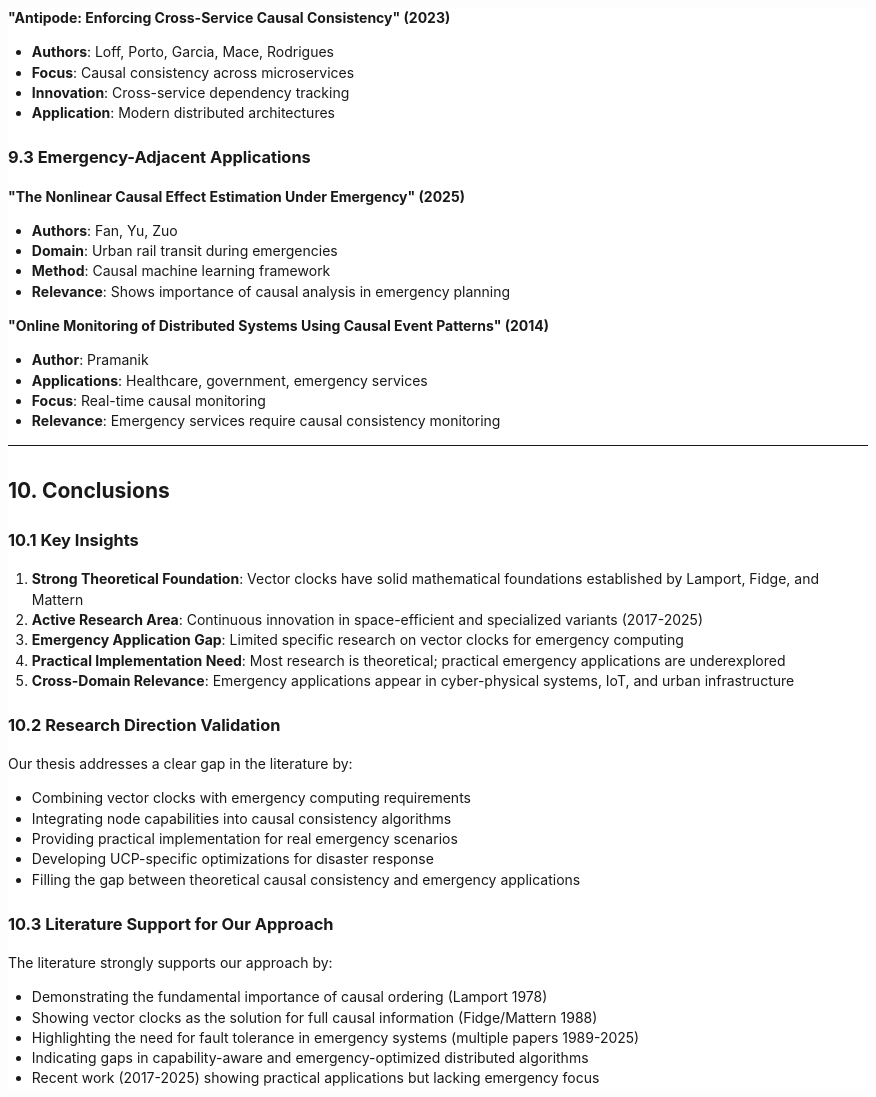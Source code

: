 **"Antipode: Enforcing Cross-Service Causal Consistency" (2023)**
- **Authors**: Loff, Porto, Garcia, Mace, Rodrigues
- **Focus**: Causal consistency across microservices
- **Innovation**: Cross-service dependency tracking
- **Application**: Modern distributed architectures

### 9.3 Emergency-Adjacent Applications

**"The Nonlinear Causal Effect Estimation Under Emergency" (2025)**
- **Authors**: Fan, Yu, Zuo
- **Domain**: Urban rail transit during emergencies
- **Method**: Causal machine learning framework
- **Relevance**: Shows importance of causal analysis in emergency planning

**"Online Monitoring of Distributed Systems Using Causal Event Patterns" (2014)**
- **Author**: Pramanik
- **Applications**: Healthcare, government, emergency services
- **Focus**: Real-time causal monitoring
- **Relevance**: Emergency services require causal consistency monitoring

---

## 10. Conclusions

### 10.1 Key Insights

1. **Strong Theoretical Foundation**: Vector clocks have solid mathematical foundations established by Lamport, Fidge, and Mattern
2. **Active Research Area**: Continuous innovation in space-efficient and specialized variants (2017-2025)
3. **Emergency Application Gap**: Limited specific research on vector clocks for emergency computing
4. **Practical Implementation Need**: Most research is theoretical; practical emergency applications are underexplored
5. **Cross-Domain Relevance**: Emergency applications appear in cyber-physical systems, IoT, and urban infrastructure

### 10.2 Research Direction Validation

Our thesis addresses a clear gap in the literature by:
- Combining vector clocks with emergency computing requirements
- Integrating node capabilities into causal consistency algorithms
- Providing practical implementation for real emergency scenarios
- Developing UCP-specific optimizations for disaster response
- Filling the gap between theoretical causal consistency and emergency applications

### 10.3 Literature Support for Our Approach

The literature strongly supports our approach by:
- Demonstrating the fundamental importance of causal ordering (Lamport 1978)
- Showing vector clocks as the solution for full causal information (Fidge/Mattern 1988)
- Highlighting the need for fault tolerance in emergency systems (multiple papers 1989-2025)
- Indicating gaps in capability-aware and emergency-optimized distributed algorithms
- Recent work (2017-2025) showing practical applications but lacking emergency focus
